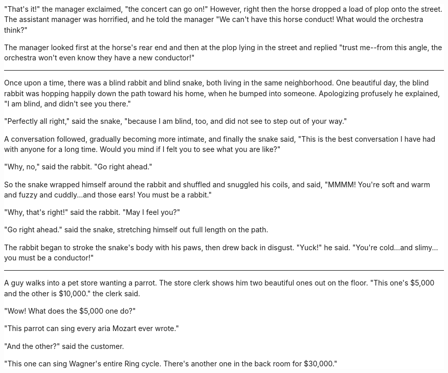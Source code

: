 "That's it!" the manager exclaimed, "the concert can go on!" However,
right then the horse dropped a load of plop onto the street. The
assistant manager was horrified, and he told the manager "We can't have
this horse conduct! What would the orchestra think?"

The manager looked first at the horse's rear end and then at the plop
lying in the street and replied "trust me--from this angle, the
orchestra won't even know they have a new conductor!"

<div class="vspace">

</div>

------------------------------------------------------------------------

Once upon a time, there was a blind rabbit and blind snake, both living
in the same neighborhood. One beautiful day, the blind rabbit was
hopping happily down the path toward his home, when he bumped into
someone. Apologizing profusely he explained, "I am blind, and didn't see
you there."

"Perfectly all right," said the snake, "because I am blind, too, and did
not see to step out of your way."

A conversation followed, gradually becoming more intimate, and finally
the snake said, "This is the best conversation I have had with anyone
for a long time. Would you mind if I felt you to see what you are like?"

"Why, no," said the rabbit. "Go right ahead."

So the snake wrapped himself around the rabbit and shuffled and snuggled
his coils, and said, "MMMM! You're soft and warm and fuzzy and
cuddly...and those ears! You must be a rabbit."

"Why, that's right!" said the rabbit. "May I feel you?"

"Go right ahead." said the snake, stretching himself out full length on
the path.

The rabbit began to stroke the snake's body with his paws, then drew
back in disgust. "Yuck!" he said. "You're cold...and slimy... you must
be a conductor!"

<div class="vspace">

</div>

------------------------------------------------------------------------

A guy walks into a pet store wanting a parrot. The store clerk shows him
two beautiful ones out on the floor. "This one's \$5,000 and the other
is \$10,000." the clerk said.

"Wow! What does the \$5,000 one do?"

"This parrot can sing every aria Mozart ever wrote."

"And the other?" said the customer.

"This one can sing Wagner's entire Ring cycle. There's another one in
the back room for \$30,000."
